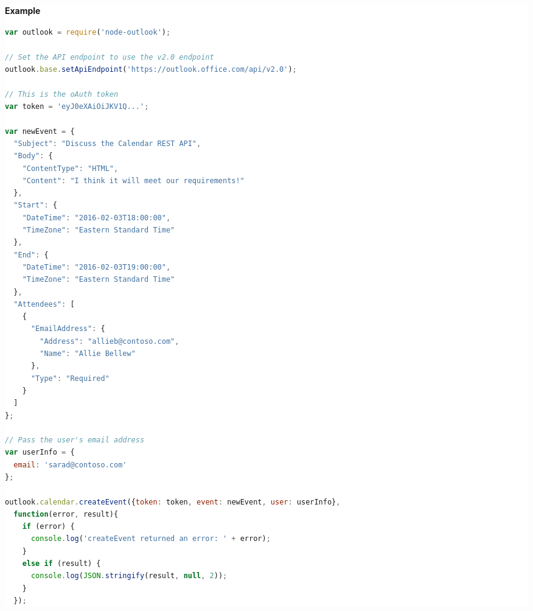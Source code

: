 **Example**  
```js
var outlook = require('node-outlook');

// Set the API endpoint to use the v2.0 endpoint
outlook.base.setApiEndpoint('https://outlook.office.com/api/v2.0');

// This is the oAuth token 
var token = 'eyJ0eXAiOiJKV1Q...';

var newEvent = {
  "Subject": "Discuss the Calendar REST API",
  "Body": {
    "ContentType": "HTML",
    "Content": "I think it will meet our requirements!"
  },
  "Start": {
    "DateTime": "2016-02-03T18:00:00",
    "TimeZone": "Eastern Standard Time"
  },
  "End": {
    "DateTime": "2016-02-03T19:00:00",
    "TimeZone": "Eastern Standard Time"
  },
  "Attendees": [
    {
      "EmailAddress": {
        "Address": "allieb@contoso.com",
        "Name": "Allie Bellew"
      },
      "Type": "Required"
    }
  ]
};

// Pass the user's email address
var userInfo = {
  email: 'sarad@contoso.com'
};

outlook.calendar.createEvent({token: token, event: newEvent, user: userInfo},
  function(error, result){
    if (error) {
      console.log('createEvent returned an error: ' + error);
    }
    else if (result) {
      console.log(JSON.stringify(result, null, 2));
    }
  });
```
<a name="module_calendar.updateEvent"></a>
